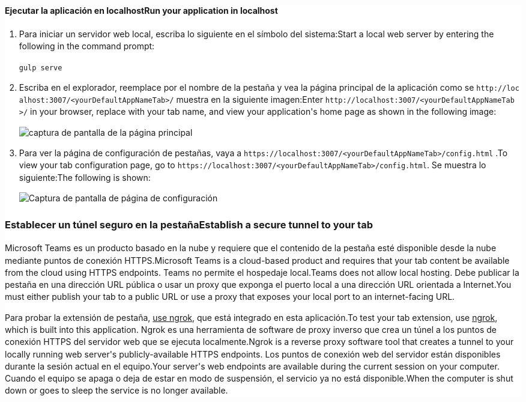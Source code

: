 #### <a name="run-your-application-in-localhost"></a><span data-ttu-id="ba5d9-194">Ejecutar la aplicación en localhost</span><span class="sxs-lookup"><span data-stu-id="ba5d9-194">Run your application in localhost</span></span>

1. <span data-ttu-id="ba5d9-195">Para iniciar un servidor web local, escriba lo siguiente en el símbolo del sistema:</span><span class="sxs-lookup"><span data-stu-id="ba5d9-195">Start a local web server by entering the following in the command prompt:</span></span>

    ```bash
    gulp serve
    ```

1. <span data-ttu-id="ba5d9-196">Escriba en el explorador, reemplace por el nombre de la pestaña y vea la página principal de la aplicación como se `http://localhost:3007/<yourDefaultAppNameTab>/` muestra en la siguiente **<yourDefaultAppNameTab>** imagen:</span><span class="sxs-lookup"><span data-stu-id="ba5d9-196">Enter `http://localhost:3007/<yourDefaultAppNameTab>/` in your browser, replace **<yourDefaultAppNameTab>** with your tab name, and view your application's home page as shown in the following image:</span></span>

    ![captura de pantalla de la página principal](~/assets/images/tab-images/homePage.png)

1. <span data-ttu-id="ba5d9-198">Para ver la página de configuración de pestañas, vaya a `https://localhost:3007/<yourDefaultAppNameTab>/config.html` .</span><span class="sxs-lookup"><span data-stu-id="ba5d9-198">To view your tab configuration page, go to `https://localhost:3007/<yourDefaultAppNameTab>/config.html`.</span></span> <span data-ttu-id="ba5d9-199">Se muestra lo siguiente:</span><span class="sxs-lookup"><span data-stu-id="ba5d9-199">The following is shown:</span></span>

    ![Captura de pantalla de página de configuración](~/assets/images/tab-images/configurationPage.png)

### <a name="establish-a-secure-tunnel-to-your-tab"></a><span data-ttu-id="ba5d9-201">Establecer un túnel seguro en la pestaña</span><span class="sxs-lookup"><span data-stu-id="ba5d9-201">Establish a secure tunnel to your tab</span></span>

<span data-ttu-id="ba5d9-202">Microsoft Teams es un producto basado en la nube y requiere que el contenido de la pestaña esté disponible desde la nube mediante puntos de conexión HTTPS.</span><span class="sxs-lookup"><span data-stu-id="ba5d9-202">Microsoft Teams is a cloud-based product and requires that your tab content be available from the cloud using HTTPS endpoints.</span></span> <span data-ttu-id="ba5d9-203">Teams no permite el hospedaje local.</span><span class="sxs-lookup"><span data-stu-id="ba5d9-203">Teams does not allow local hosting.</span></span> <span data-ttu-id="ba5d9-204">Debe publicar la pestaña en una dirección URL pública o usar un proxy que exponga el puerto local a una dirección URL orientada a Internet.</span><span class="sxs-lookup"><span data-stu-id="ba5d9-204">You must either publish your tab to a public URL or use a proxy that exposes your local port to an internet-facing URL.</span></span>

<span data-ttu-id="ba5d9-205">Para probar la extensión de pestaña, [use ngrok](https://ngrok.com/docs), que está integrado en esta aplicación.</span><span class="sxs-lookup"><span data-stu-id="ba5d9-205">To test your tab extension, use [ngrok](https://ngrok.com/docs), which is built into this application.</span></span> <span data-ttu-id="ba5d9-206">Ngrok es una herramienta de software de proxy inverso que crea un túnel a los puntos de conexión HTTPS del servidor web que se ejecuta localmente.</span><span class="sxs-lookup"><span data-stu-id="ba5d9-206">Ngrok is a reverse proxy software tool that creates a tunnel to your locally running web server's publicly-available HTTPS endpoints.</span></span> <span data-ttu-id="ba5d9-207">Los puntos de conexión web del servidor están disponibles durante la sesión actual en el equipo.</span><span class="sxs-lookup"><span data-stu-id="ba5d9-207">Your server's web endpoints are available during the current session on your computer.</span></span> <span data-ttu-id="ba5d9-208">Cuando el equipo se apaga o deja de estar en modo de suspensión, el servicio ya no está disponible.</span><span class="sxs-lookup"><span data-stu-id="ba5d9-208">When the computer is shut down or goes to sleep the service is no longer available.</span></span>
